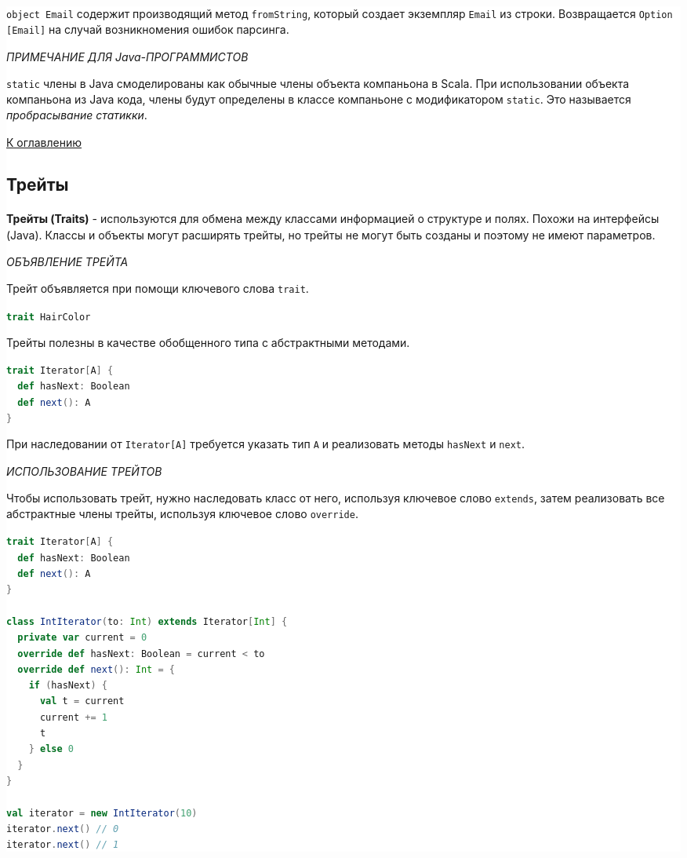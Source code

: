 `object Email` содержит производящий метод `fromString`, который создает экземпляр `Email` из строки. Возвращается `Option[Email]` на случай возникномения ошибок парсинга.

_ПРИМЕЧАНИЕ ДЛЯ Java-ПРОГРАММИСТОВ_

`static` члены в Java смоделированы как обычные члены объекта компаньона в Scala. При использовании объекта компаньона из Java кода, члены будут определены в классе компаньоне с модификатором `static`. Это называется _пробрасывание статикки_. 

[К оглавлению](#Основы)

## Трейты

__Трейты (Traits)__ - используются для обмена между классами информацией о структуре и полях. Похожи на интерфейсы (Java). Классы и объекты могут расширять трейты, но трейты не могут быть созданы и поэтому не имеют параметров.

_ОБЪЯВЛЕНИЕ ТРЕЙТА_

Трейт объявляется при помощи ключевого слова `trait`.

```scala
trait HairColor
```

Трейты полезны в качестве обобщенного типа с абстрактными методами.

```scala
trait Iterator[A] {
  def hasNext: Boolean
  def next(): A
}
```

При наследовании от `Iterator[A]` требуется указать тип `A` и реализовать методы `hasNext` и `next`.

_ИСПОЛЬЗОВАНИЕ ТРЕЙТОВ_

Чтобы использовать трейт, нужно наследовать класс от него, используя ключевое слово `extends`, затем реализовать все абстрактные члены трейты, используя ключевое слово `override`.

```scala
trait Iterator[A] {
  def hasNext: Boolean
  def next(): A
}

class IntIterator(to: Int) extends Iterator[Int] {
  private var current = 0
  override def hasNext: Boolean = current < to
  override def next(): Int = {
    if (hasNext) {
      val t = current
      current += 1
      t
    } else 0
  }
}

val iterator = new IntIterator(10)
iterator.next() // 0
iterator.next() // 1
```
